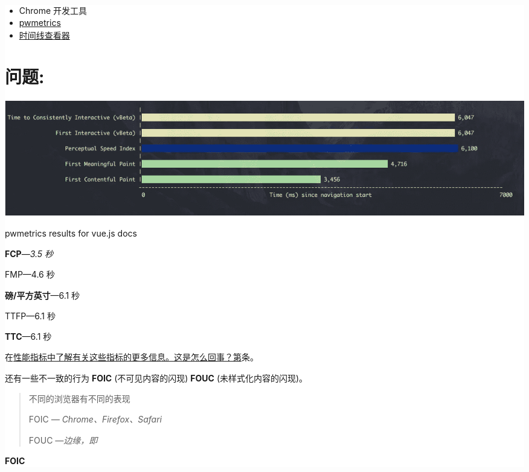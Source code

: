 *   Chrome 开发工具
*   [pwmetrics](https://github.com/paulirish/pwmetrics)
*   [时间线查看器](https://chromedevtools.github.io/timeline-viewer/)

# 问题:

![](img/08f6e9182014c10c5bcc7878db4d8e43.png)

pwmetrics results for vue.js docs

**FCP**—*3.5 秒*

FMP—4.6 秒

**磅/平方英寸**—6.1 秒

TTFP—6.1 秒

**TTC**—6.1 秒

在[性能指标中了解有关这些指标的更多信息。这是怎么回事？第](https://codeburst.io/performance-metrics-whats-this-all-about-1128461ad6b)条。

还有一些不一致的行为 **FOIC** (不可见内容的闪现) **FOUC** (未样式化内容的闪现)。

> 不同的浏览器有不同的表现
> 
> FOIC *— Chrome、Firefox、Safari*
> 
> FOUC *—边缘，即*

**FOIC**
